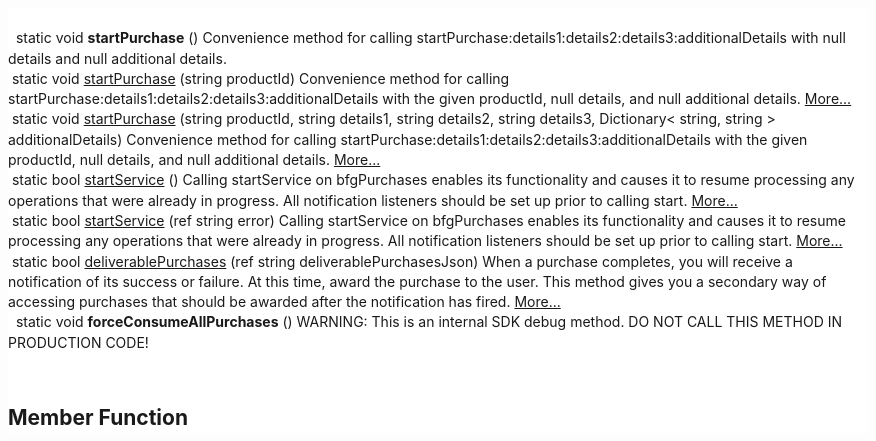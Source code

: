 <br /></td></tr><tr class="separator:abcd179fc0bc00c0a5410aa9594e0c4ea"><td class="memSeparator" colspan="2">&#160;</td></tr><tr class="memitem:ac150b7297d5098b55e4ddefdad75a3a7"><td class="memItemLeft" align="right" valign="top"><a id="ac150b7297d5098b55e4ddefdad75a3a7" name="ac150b7297d5098b55e4ddefdad75a3a7"></a> static void&#160;</td><td class="memItemRight" valign="bottom"><b>startPurchase</b> ()</td></tr><tr class="memdesc:ac150b7297d5098b55e4ddefdad75a3a7"><td class="mdescLeft">&#160;</td><td class="mdescRight">Convenience method for calling startPurchase:details1:details2:details3:additionalDetails with null details and null additional details. <br /></td></tr><tr class="separator:ac150b7297d5098b55e4ddefdad75a3a7"><td class="memSeparator" colspan="2">&#160;</td></tr><tr class="memitem:a4159bfbc232d07eb7acff48a63a34adb"><td class="memItemLeft" align="right" valign="top">static void&#160;</td><td class="memItemRight" valign="bottom"><a class="el" href="class_b_f_g_s_d_k_1_1bfg_purchase.html#a4159bfbc232d07eb7acff48a63a34adb">startPurchase</a> (string productId)</td></tr><tr class="memdesc:a4159bfbc232d07eb7acff48a63a34adb"><td class="mdescLeft">&#160;</td><td class="mdescRight">Convenience method for calling startPurchase:details1:details2:details3:additionalDetails with the given productId, null details, and null additional details.  <a href="class_b_f_g_s_d_k_1_1bfg_purchase.html#a4159bfbc232d07eb7acff48a63a34adb">More...</a><br /></td></tr><tr class="separator:a4159bfbc232d07eb7acff48a63a34adb"><td class="memSeparator" colspan="2">&#160;</td></tr><tr class="memitem:a11a5d9a66b93f427afff7e841f165804"><td class="memItemLeft" align="right" valign="top">static void&#160;</td><td class="memItemRight" valign="bottom"><a class="el" href="class_b_f_g_s_d_k_1_1bfg_purchase.html#a11a5d9a66b93f427afff7e841f165804">startPurchase</a> (string productId, string details1, string details2, string details3, Dictionary&lt; string, string &gt; additionalDetails)</td></tr><tr class="memdesc:a11a5d9a66b93f427afff7e841f165804"><td class="mdescLeft">&#160;</td><td class="mdescRight">Convenience method for calling startPurchase:details1:details2:details3:additionalDetails with the given productId, null details, and null additional details.  <a href="class_b_f_g_s_d_k_1_1bfg_purchase.html#a11a5d9a66b93f427afff7e841f165804">More...</a><br /></td></tr><tr class="separator:a11a5d9a66b93f427afff7e841f165804"><td class="memSeparator" colspan="2">&#160;</td></tr><tr class="memitem:a542dc3c3294b02f6875e916b0b69963b"><td class="memItemLeft" align="right" valign="top">static bool&#160;</td><td class="memItemRight" valign="bottom"><a class="el" href="class_b_f_g_s_d_k_1_1bfg_purchase.html#a542dc3c3294b02f6875e916b0b69963b">startService</a> ()</td></tr><tr class="memdesc:a542dc3c3294b02f6875e916b0b69963b"><td class="mdescLeft">&#160;</td><td class="mdescRight">Calling startService on bfgPurchases enables its functionality and causes it to resume processing any operations that were already in progress. All notification listeners should be set up prior to calling start.  <a href="class_b_f_g_s_d_k_1_1bfg_purchase.html#a542dc3c3294b02f6875e916b0b69963b">More...</a><br /></td></tr><tr class="separator:a542dc3c3294b02f6875e916b0b69963b"><td class="memSeparator" colspan="2">&#160;</td></tr><tr class="memitem:a7a0fe29dfc4de71fd7f07a7bdc8b0ee3"><td class="memItemLeft" align="right" valign="top">static bool&#160;</td><td class="memItemRight" valign="bottom"><a class="el" href="class_b_f_g_s_d_k_1_1bfg_purchase.html#a7a0fe29dfc4de71fd7f07a7bdc8b0ee3">startService</a> (ref string error)</td></tr><tr class="memdesc:a7a0fe29dfc4de71fd7f07a7bdc8b0ee3"><td class="mdescLeft">&#160;</td><td class="mdescRight">Calling startService on bfgPurchases enables its functionality and causes it to resume processing any operations that were already in progress. All notification listeners should be set up prior to calling start.  <a href="class_b_f_g_s_d_k_1_1bfg_purchase.html#a7a0fe29dfc4de71fd7f07a7bdc8b0ee3">More...</a><br /></td></tr><tr class="separator:a7a0fe29dfc4de71fd7f07a7bdc8b0ee3"><td class="memSeparator" colspan="2">&#160;</td></tr><tr class="memitem:a6c28ec62d1a4d79efe5d98bf473577f7"><td class="memItemLeft" align="right" valign="top">static bool&#160;</td><td class="memItemRight" valign="bottom"><a class="el" href="class_b_f_g_s_d_k_1_1bfg_purchase.html#a6c28ec62d1a4d79efe5d98bf473577f7">deliverablePurchases</a> (ref string deliverablePurchasesJson)</td></tr><tr class="memdesc:a6c28ec62d1a4d79efe5d98bf473577f7"><td class="mdescLeft">&#160;</td><td class="mdescRight">When a purchase completes, you will receive a notification of its success or failure. At this time, award the purchase to the user. This method gives you a secondary way of accessing purchases that should be awarded after the notification has fired.  <a href="class_b_f_g_s_d_k_1_1bfg_purchase.html#a6c28ec62d1a4d79efe5d98bf473577f7">More...</a><br /></td></tr><tr class="separator:a6c28ec62d1a4d79efe5d98bf473577f7"><td class="memSeparator" colspan="2">&#160;</td></tr><tr class="memitem:a12f0b56b44baf43b2e8e3043d61dec20"><td class="memItemLeft" align="right" valign="top"><a id="a12f0b56b44baf43b2e8e3043d61dec20" name="a12f0b56b44baf43b2e8e3043d61dec20"></a> static void&#160;</td><td class="memItemRight" valign="bottom"><b>forceConsumeAllPurchases</b> ()</td></tr><tr class="memdesc:a12f0b56b44baf43b2e8e3043d61dec20"><td class="mdescLeft">&#160;</td><td class="mdescRight">WARNING: This is an internal SDK debug method. DO NOT CALL THIS METHOD IN PRODUCTION CODE! <br /></td></tr><tr class="separator:a12f0b56b44baf43b2e8e3043d61dec20"><td class="memSeparator" colspan="2">&#160;</td></tr></table><h2 class="groupheader">Member Function
